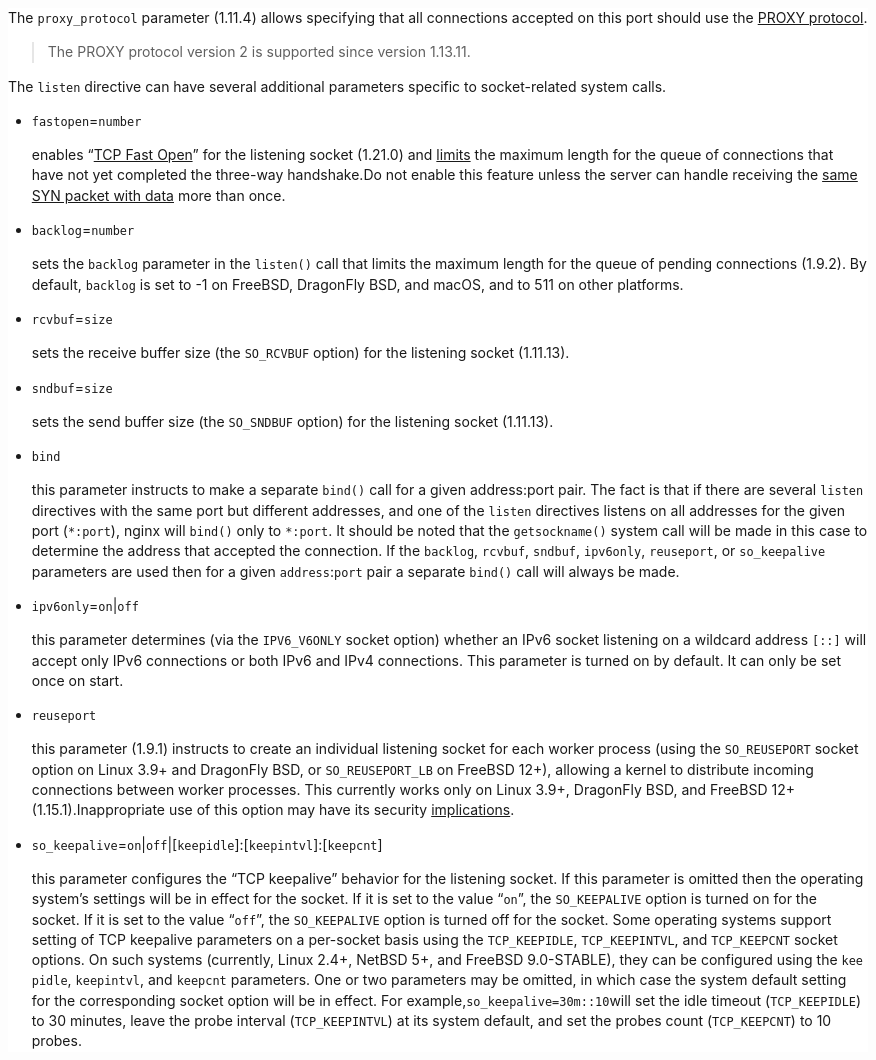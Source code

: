 

The `proxy_protocol` parameter (1.11.4) allows specifying that all connections accepted on this port should use the [PROXY protocol](http://www.haproxy.org/download/1.8/doc/proxy-protocol.txt).

> The PROXY protocol version 2 is supported since version 1.13.11.



The `listen` directive can have several additional parameters specific to socket-related system calls.

- `fastopen`=`number`

  enables “[TCP Fast Open](http://en.wikipedia.org/wiki/TCP_Fast_Open)” for the listening socket (1.21.0) and [limits](https://datatracker.ietf.org/doc/html/rfc7413#section-5.1) the maximum length for the queue of connections that have not yet completed the three-way handshake.Do not enable this feature unless the server can handle receiving the [same SYN packet with data](https://datatracker.ietf.org/doc/html/rfc7413#section-6.1) more than once.

- `backlog`=`number`

  sets the `backlog` parameter in the `listen()` call that limits the maximum length for the queue of pending connections (1.9.2). By default, `backlog` is set to -1 on FreeBSD, DragonFly BSD, and macOS, and to 511 on other platforms.

- `rcvbuf`=`size`

  sets the receive buffer size (the `SO_RCVBUF` option) for the listening socket (1.11.13).

- `sndbuf`=`size`

  sets the send buffer size (the `SO_SNDBUF` option) for the listening socket (1.11.13).

- `bind`

  this parameter instructs to make a separate `bind()` call for a given address:port pair. The fact is that if there are several `listen` directives with the same port but different addresses, and one of the `listen` directives listens on all addresses for the given port (`*:port`), nginx will `bind()` only to `*:port`. It should be noted that the `getsockname()` system call will be made in this case to determine the address that accepted the connection. If the `backlog`, `rcvbuf`, `sndbuf`, `ipv6only`, `reuseport`, or `so_keepalive` parameters are used then for a given `address`:`port` pair a separate `bind()` call will always be made.

- `ipv6only`=`on`|`off`

  this parameter determines (via the `IPV6_V6ONLY` socket option) whether an IPv6 socket listening on a wildcard address `[::]` will accept only IPv6 connections or both IPv6 and IPv4 connections. This parameter is turned on by default. It can only be set once on start.

- `reuseport`

  this parameter (1.9.1) instructs to create an individual listening socket for each worker process (using the `SO_REUSEPORT` socket option on Linux 3.9+ and DragonFly BSD, or `SO_REUSEPORT_LB` on FreeBSD 12+), allowing a kernel to distribute incoming connections between worker processes. This currently works only on Linux 3.9+, DragonFly BSD, and FreeBSD 12+ (1.15.1).Inappropriate use of this option may have its security [implications](http://man7.org/linux/man-pages/man7/socket.7.html).

- `so_keepalive`=`on`|`off`|[`keepidle`]:[`keepintvl`]:[`keepcnt`]

  this parameter configures the “TCP keepalive” behavior for the listening socket. If this parameter is omitted then the operating system’s settings will be in effect for the socket. If it is set to the value “`on`”, the `SO_KEEPALIVE` option is turned on for the socket. If it is set to the value “`off`”, the `SO_KEEPALIVE` option is turned off for the socket. Some operating systems support setting of TCP keepalive parameters on a per-socket basis using the `TCP_KEEPIDLE`, `TCP_KEEPINTVL`, and `TCP_KEEPCNT` socket options. On such systems (currently, Linux 2.4+, NetBSD 5+, and FreeBSD 9.0-STABLE), they can be configured using the `keepidle`, `keepintvl`, and `keepcnt` parameters. One or two parameters may be omitted, in which case the system default setting for the corresponding socket option will be in effect. For example,`so_keepalive=30m::10`will set the idle timeout (`TCP_KEEPIDLE`) to 30 minutes, leave the probe interval (`TCP_KEEPINTVL`) at its system default, and set the probes count (`TCP_KEEPCNT`) to 10 probes.

